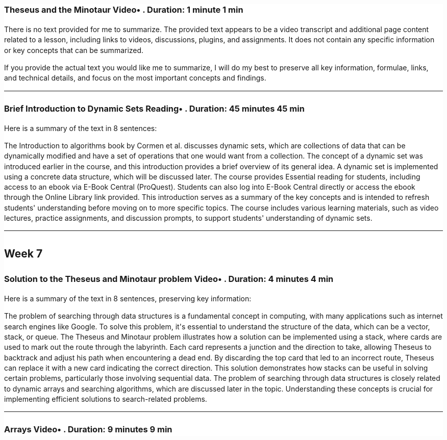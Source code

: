 
### Theseus and the Minotaur Video• . Duration: 1 minute 1 min

There is no text provided for me to summarize. The provided text appears to be a video transcript and additional page content related to a lesson, including links to videos, discussions, plugins, and assignments. It does not contain any specific information or key concepts that can be summarized.

If you provide the actual text you would like me to summarize, I will do my best to preserve all key information, formulae, links, and technical details, and focus on the most important concepts and findings.

---

### Brief Introduction to Dynamic Sets Reading• . Duration: 45 minutes 45 min

Here is a summary of the text in 8 sentences:

The Introduction to algorithms book by Cormen et al. discusses dynamic sets, which are collections of data that can be dynamically modified and have a set of operations that one would want from a collection. The concept of a dynamic set was introduced earlier in the course, and this introduction provides a brief overview of its general idea. A dynamic set is implemented using a concrete data structure, which will be discussed later. The course provides Essential reading for students, including access to an ebook via E-Book Central (ProQuest). Students can also log into E-Book Central directly or access the ebook through the Online Library link provided. This introduction serves as a summary of the key concepts and is intended to refresh students' understanding before moving on to more specific topics. The course includes various learning materials, such as video lectures, practice assignments, and discussion prompts, to support students' understanding of dynamic sets.

---

## Week 7

### Solution to the Theseus and Minotaur problem Video• . Duration: 4 minutes 4 min

Here is a summary of the text in 8 sentences, preserving key information:

The problem of searching through data structures is a fundamental concept in computing, with many applications such as internet search engines like Google. To solve this problem, it's essential to understand the structure of the data, which can be a vector, stack, or queue. The Theseus and Minotaur problem illustrates how a solution can be implemented using a stack, where cards are used to mark out the route through the labyrinth. Each card represents a junction and the direction to take, allowing Theseus to backtrack and adjust his path when encountering a dead end. By discarding the top card that led to an incorrect route, Theseus can replace it with a new card indicating the correct direction. This solution demonstrates how stacks can be useful in solving certain problems, particularly those involving sequential data. The problem of searching through data structures is closely related to dynamic arrays and searching algorithms, which are discussed later in the topic. Understanding these concepts is crucial for implementing efficient solutions to search-related problems.

---

### Arrays Video• . Duration: 9 minutes 9 min
